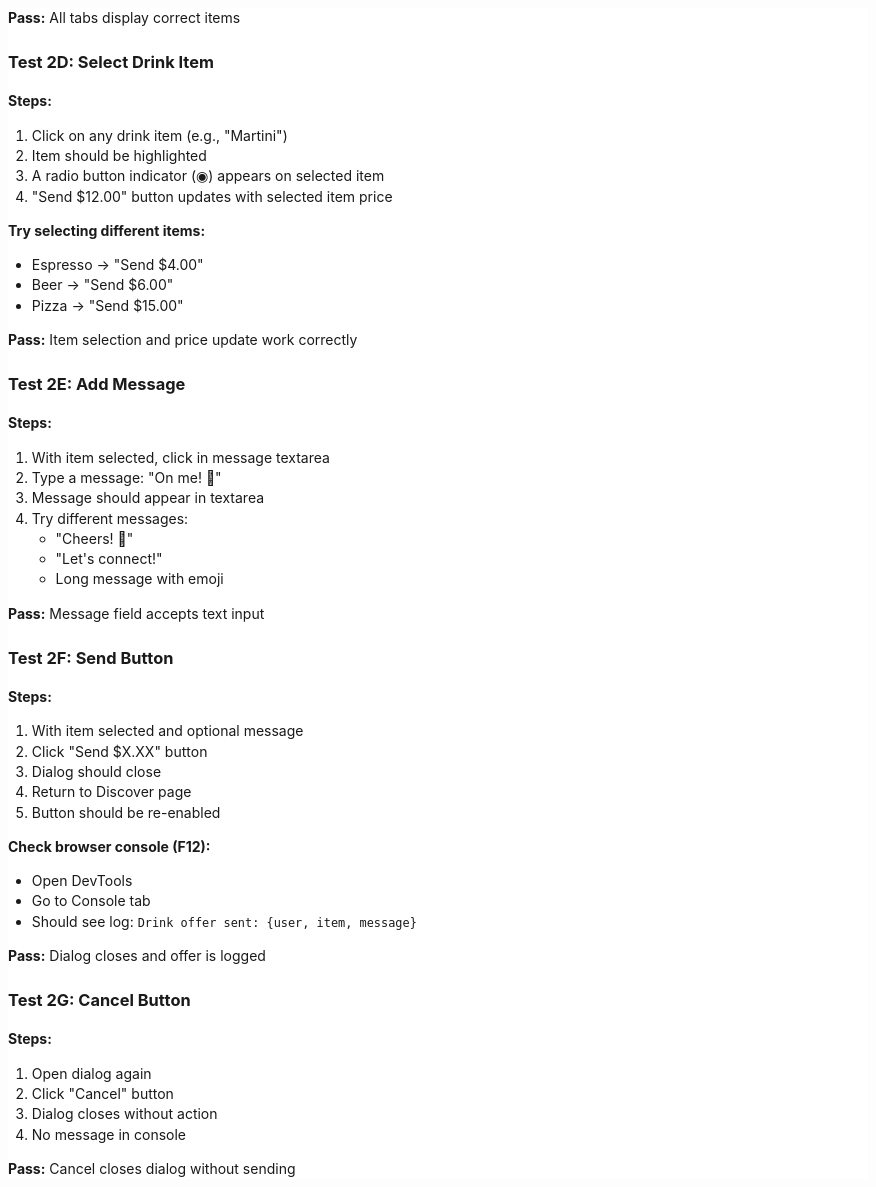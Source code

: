 **Pass:** All tabs display correct items

### Test 2D: Select Drink Item

**Steps:**
1. Click on any drink item (e.g., "Martini")
2. Item should be highlighted
3. A radio button indicator (◉) appears on selected item
4. "Send $12.00" button updates with selected item price

**Try selecting different items:**
- Espresso → "Send $4.00"
- Beer → "Send $6.00"
- Pizza → "Send $15.00"

**Pass:** Item selection and price update work correctly

### Test 2E: Add Message

**Steps:**
1. With item selected, click in message textarea
2. Type a message: "On me! 🍻"
3. Message should appear in textarea
4. Try different messages:
   - "Cheers! 🥂"
   - "Let's connect!"
   - Long message with emoji

**Pass:** Message field accepts text input

### Test 2F: Send Button

**Steps:**
1. With item selected and optional message
2. Click "Send $X.XX" button
3. Dialog should close
4. Return to Discover page
5. Button should be re-enabled

**Check browser console (F12):**
- Open DevTools
- Go to Console tab
- Should see log: `Drink offer sent: {user, item, message}`

**Pass:** Dialog closes and offer is logged

### Test 2G: Cancel Button

**Steps:**
1. Open dialog again
2. Click "Cancel" button
3. Dialog closes without action
4. No message in console

**Pass:** Cancel closes dialog without sending
